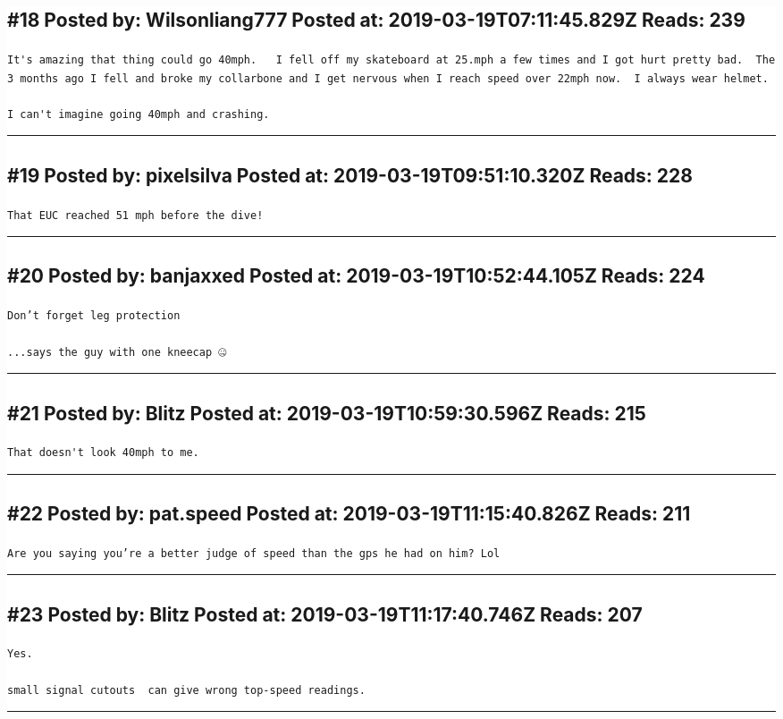 ## \#18 Posted by: Wilsonliang777 Posted at: 2019-03-19T07:11:45.829Z Reads: 239

```
It's amazing that thing could go 40mph.   I fell off my skateboard at 25.mph a few times and I got hurt pretty bad.  The 3 months ago I fell and broke my collarbone and I get nervous when I reach speed over 22mph now.  I always wear helmet.  

I can't imagine going 40mph and crashing.
```

---
## \#19 Posted by: pixelsilva Posted at: 2019-03-19T09:51:10.320Z Reads: 228

```
That EUC reached 51 mph before the dive!
```

---
## \#20 Posted by: banjaxxed Posted at: 2019-03-19T10:52:44.105Z Reads: 224

```
Don’t forget leg protection

...says the guy with one kneecap 🤐
```

---
## \#21 Posted by: Blitz Posted at: 2019-03-19T10:59:30.596Z Reads: 215

```
That doesn't look 40mph to me.
```

---
## \#22 Posted by: pat.speed Posted at: 2019-03-19T11:15:40.826Z Reads: 211

```
Are you saying you’re a better judge of speed than the gps he had on him? Lol
```

---
## \#23 Posted by: Blitz Posted at: 2019-03-19T11:17:40.746Z Reads: 207

```
Yes.

small signal cutouts  can give wrong top-speed readings.
```

---